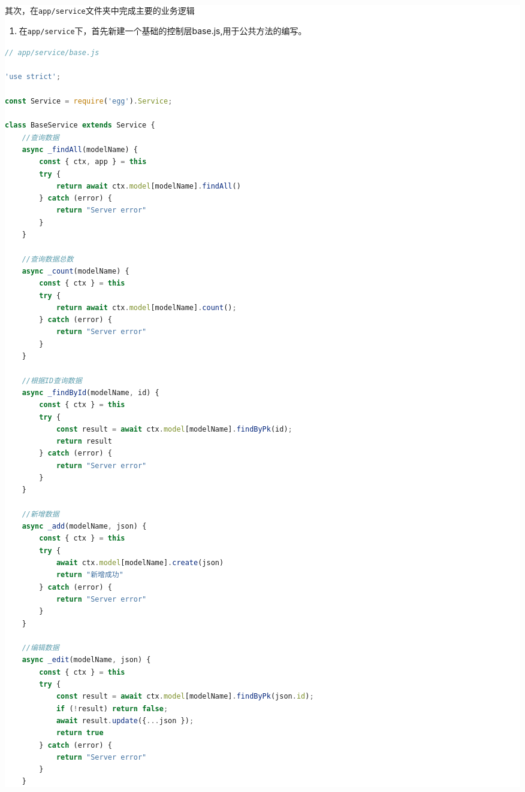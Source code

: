 其次，在`app/service`文件夹中完成主要的业务逻辑
1. 在`app/service`下，首先新建一个基础的控制层base.js,用于公共方法的编写。
```js
// app/service/base.js

'use strict';

const Service = require('egg').Service;

class BaseService extends Service {
    //查询数据
    async _findAll(modelName) {
        const { ctx, app } = this
        try {
            return await ctx.model[modelName].findAll()
        } catch (error) {
            return "Server error"
        }
    }

    //查询数据总数
    async _count(modelName) {
        const { ctx } = this
        try {
            return await ctx.model[modelName].count();
        } catch (error) {
            return "Server error"
        }
    }

    //根据ID查询数据
    async _findById(modelName, id) {
        const { ctx } = this
        try {
            const result = await ctx.model[modelName].findByPk(id);
            return result
        } catch (error) {
            return "Server error"
        }
    }

    //新增数据
    async _add(modelName, json) {
        const { ctx } = this
        try {
            await ctx.model[modelName].create(json)
            return "新增成功"
        } catch (error) {
            return "Server error"
        }
    }

    //编辑数据
    async _edit(modelName, json) {
        const { ctx } = this
        try {
            const result = await ctx.model[modelName].findByPk(json.id);
            if (!result) return false;
            await result.update({...json });
            return true
        } catch (error) {
            return "Server error"
        }
    }
```